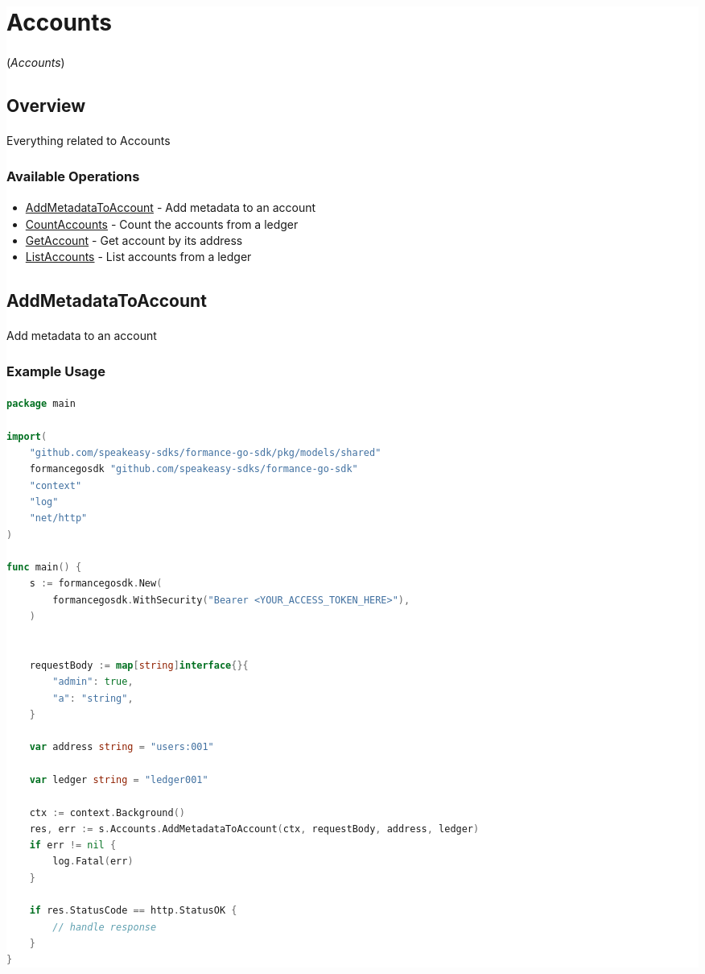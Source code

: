 # Accounts
(*Accounts*)

## Overview

Everything related to Accounts

### Available Operations

* [AddMetadataToAccount](#addmetadatatoaccount) - Add metadata to an account
* [CountAccounts](#countaccounts) - Count the accounts from a ledger
* [GetAccount](#getaccount) - Get account by its address
* [ListAccounts](#listaccounts) - List accounts from a ledger

## AddMetadataToAccount

Add metadata to an account

### Example Usage

```go
package main

import(
	"github.com/speakeasy-sdks/formance-go-sdk/pkg/models/shared"
	formancegosdk "github.com/speakeasy-sdks/formance-go-sdk"
	"context"
	"log"
	"net/http"
)

func main() {
    s := formancegosdk.New(
        formancegosdk.WithSecurity("Bearer <YOUR_ACCESS_TOKEN_HERE>"),
    )


    requestBody := map[string]interface{}{
        "admin": true,
        "a": "string",
    }

    var address string = "users:001"

    var ledger string = "ledger001"

    ctx := context.Background()
    res, err := s.Accounts.AddMetadataToAccount(ctx, requestBody, address, ledger)
    if err != nil {
        log.Fatal(err)
    }

    if res.StatusCode == http.StatusOK {
        // handle response
    }
}
```
